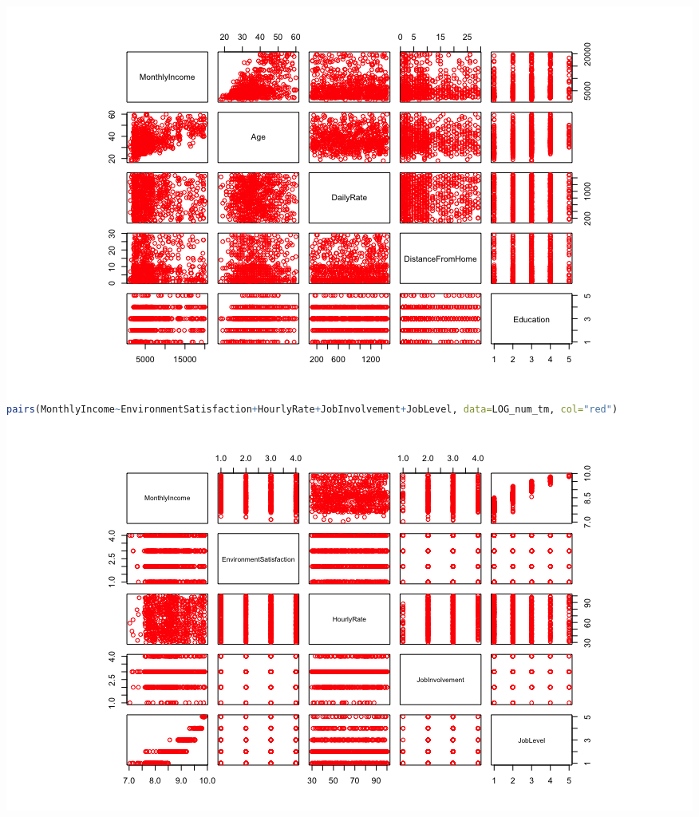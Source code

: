 <img src="GitRender_CaseStudy2_files/figure-gfm/unnamed-chunk-30-1.png" angle=90 style="display: block; margin: auto;" />

``` r
pairs(MonthlyIncome~EnvironmentSatisfaction+HourlyRate+JobInvolvement+JobLevel, data=LOG_num_tm, col="red")
```

<img src="GitRender_CaseStudy2_files/figure-gfm/unnamed-chunk-30-2.png" angle=90 style="display: block; margin: auto;" />
